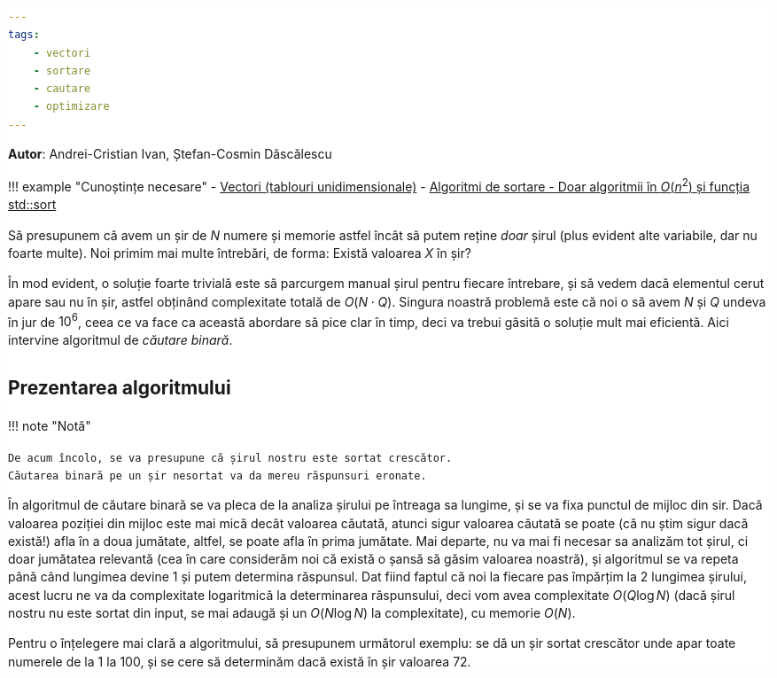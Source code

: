 ```yaml
---
tags:
    - vectori
    - sortare
    - cautare
    - optimizare
---
```


**Autor**: Andrei-Cristian Ivan, Ștefan-Cosmin Dăscălescu

!!! example "Cunoștințe necesare"
    - [Vectori (tablouri unidimensionale)](https://edu.roalgo.ro/cppintro/arrays/)
    - [Algoritmi de sortare - Doar algoritmii în $O(n^2)$ și funcția std::sort](https://edu.roalgo.ro/usor/sorting/)

Să presupunem că avem un șir de $N$ numere și memorie astfel încât să putem
reține _doar_ șirul (plus evident alte variabile, dar nu foarte multe). Noi
primim mai multe întrebări, de forma: Există valoarea $X$ în șir?

În mod evident, o soluție foarte trivială este să parcurgem manual șirul pentru
fiecare întrebare, și să vedem dacă elementul cerut apare sau nu în șir, astfel
obținând complexitate totală de $O(N \cdot Q)$. Singura noastră problemă este că
noi o să avem $N$ și $Q$ undeva în jur de $10^6$, ceea ce va face ca această
abordare să pice clar în timp, deci va trebui găsită o soluție mult mai
eficientă. Aici intervine algoritmul de _căutare binară_.

## Prezentarea algoritmului

!!! note "Notă"

    De acum încolo, se va presupune că șirul nostru este sortat crescător.
    Căutarea binară pe un șir nesortat va da mereu răspunsuri eronate.

În algoritmul de căutare binară se va pleca de la analiza șirului pe întreaga sa
lungime, și se va fixa punctul de mijloc din sir. Dacă valoarea poziției din
mijloc este mai mică decât valoarea căutată, atunci sigur valoarea căutată se
poate (că nu știm sigur dacă există!) afla în a doua jumătate, altfel, se poate
afla în prima jumătate. Mai departe, nu va mai fi necesar sa analizăm tot șirul,
ci doar jumătatea relevantă (cea în care considerăm noi că există o șansă să
găsim valoarea noastră), și algoritmul se va repeta până când lungimea devine
$1$ și putem determina răspunsul. Dat fiind faptul că noi la fiecare pas
împărțim la $2$ lungimea șirului, acest lucru ne va da complexitate logaritmică
la determinarea răspunsului, deci vom avea complexitate $O(Q \log N)$ (dacă
șirul nostru nu este sortat din input, se mai adaugă și un $O(N \log N)$ la
complexitate), cu memorie $O(N)$.

Pentru o înțelegere mai clară a algoritmului, să presupunem următorul exemplu:
se dă un șir sortat crescător unde apar toate numerele de la $1$ la $100$, și se
cere să determinăm dacă există în șir valoarea $72$.
